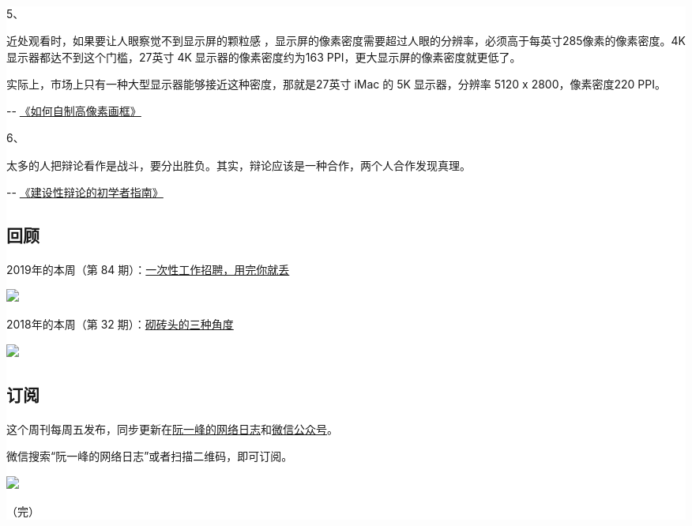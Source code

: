 5、

近处观看时，如果要让人眼察觉不到显示屏的颗粒感 ，显示屏的像素密度需要超过人眼的分辨率，必须高于每英寸285像素的像素密度。4K 显示器都达不到这个门槛，27英寸 4K 显示器的像素密度约为163 PPI，更大显示屏的像素密度就更低了。

实际上，市场上只有一种大型显示器能够接近这种密度，那就是27英寸 iMac 的 5K 显示器，分辨率 5120 x 2800，像素密度220 PPI。

-- [《如何自制高像素画框》](https://www.claybavor.com/blog/a-canvas-made-of-pixels)

6、

太多的人把辩论看作是战斗，要分出胜负。其实，辩论应该是一种合作，两个人合作发现真理。

-- [《建设性辩论的初学者指南》](http://www.liamrosen.com/arguments.html)

## 回顾

2019年的本周（第 84 期）：[一次性工作招聘，用完你就丢](http://www.ruanyifeng.com/blog/2019/11/weekly-issue-84.html)

![](https://www.wangbase.com/blogimg/asset/201911/bg2019111702.jpg)

2018年的本周（第 32 期）：[砌砖头的三种角度](http://www.ruanyifeng.com/blog/2018/11/weekly-issue-32.html)

![](https://www.wangbase.com/blogimg/asset/201811/bg2018112301.jpg)

## 订阅

这个周刊每周五发布，同步更新在[阮一峰的网络日志](http://www.ruanyifeng.com/blog)和[微信公众号](http://weixin.sogou.com/weixin?query=%E9%98%AE%E4%B8%80%E5%B3%B0%E7%9A%84%E7%BD%91%E7%BB%9C%E6%97%A5%E5%BF%97)。

微信搜索“阮一峰的网络日志”或者扫描二维码，即可订阅。

![](http://www.ruanyieng.com/blogimg/asset/2018/bg2018042311.jpg)

（完）
